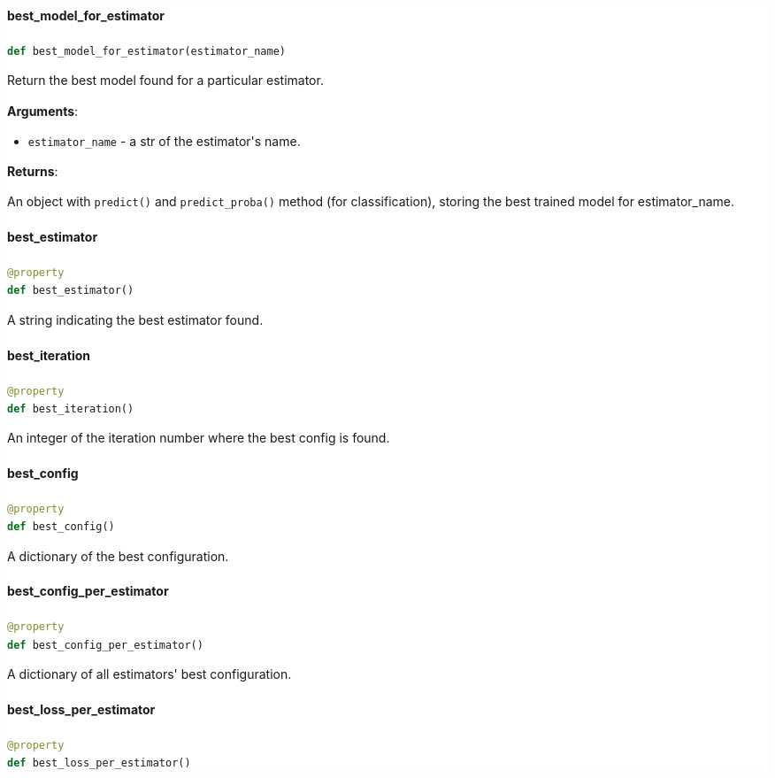#### best\_model\_for\_estimator

```python
def best_model_for_estimator(estimator_name)
```

Return the best model found for a particular estimator.

**Arguments**:

- `estimator_name` - a str of the estimator's name.
  

**Returns**:

  An object with `predict()` and `predict_proba()` method (for
  classification), storing the best trained model for estimator_name.

#### best\_estimator

```python
@property
def best_estimator()
```

A string indicating the best estimator found.

#### best\_iteration

```python
@property
def best_iteration()
```

An integer of the iteration number where the best
config is found.

#### best\_config

```python
@property
def best_config()
```

A dictionary of the best configuration.

#### best\_config\_per\_estimator

```python
@property
def best_config_per_estimator()
```

A dictionary of all estimators' best configuration.

#### best\_loss\_per\_estimator

```python
@property
def best_loss_per_estimator()
```
